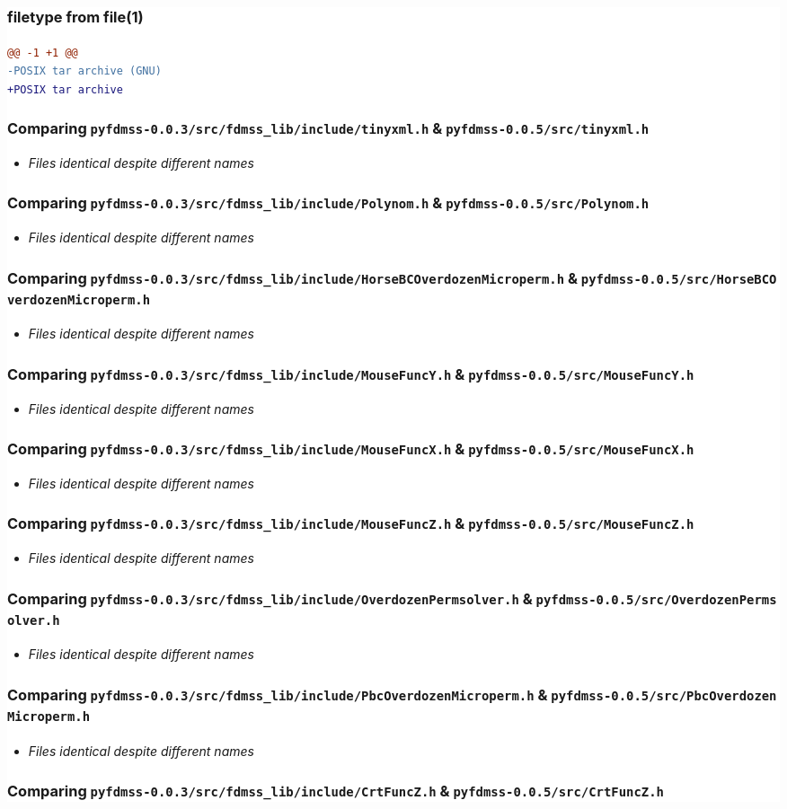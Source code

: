 ### filetype from file(1)

```diff
@@ -1 +1 @@
-POSIX tar archive (GNU)
+POSIX tar archive
```

### Comparing `pyfdmss-0.0.3/src/fdmss_lib/include/tinyxml.h` & `pyfdmss-0.0.5/src/tinyxml.h`

 * *Files identical despite different names*

### Comparing `pyfdmss-0.0.3/src/fdmss_lib/include/Polynom.h` & `pyfdmss-0.0.5/src/Polynom.h`

 * *Files identical despite different names*

### Comparing `pyfdmss-0.0.3/src/fdmss_lib/include/HorseBCOverdozenMicroperm.h` & `pyfdmss-0.0.5/src/HorseBCOverdozenMicroperm.h`

 * *Files identical despite different names*

### Comparing `pyfdmss-0.0.3/src/fdmss_lib/include/MouseFuncY.h` & `pyfdmss-0.0.5/src/MouseFuncY.h`

 * *Files identical despite different names*

### Comparing `pyfdmss-0.0.3/src/fdmss_lib/include/MouseFuncX.h` & `pyfdmss-0.0.5/src/MouseFuncX.h`

 * *Files identical despite different names*

### Comparing `pyfdmss-0.0.3/src/fdmss_lib/include/MouseFuncZ.h` & `pyfdmss-0.0.5/src/MouseFuncZ.h`

 * *Files identical despite different names*

### Comparing `pyfdmss-0.0.3/src/fdmss_lib/include/OverdozenPermsolver.h` & `pyfdmss-0.0.5/src/OverdozenPermsolver.h`

 * *Files identical despite different names*

### Comparing `pyfdmss-0.0.3/src/fdmss_lib/include/PbcOverdozenMicroperm.h` & `pyfdmss-0.0.5/src/PbcOverdozenMicroperm.h`

 * *Files identical despite different names*

### Comparing `pyfdmss-0.0.3/src/fdmss_lib/include/CrtFuncZ.h` & `pyfdmss-0.0.5/src/CrtFuncZ.h`
